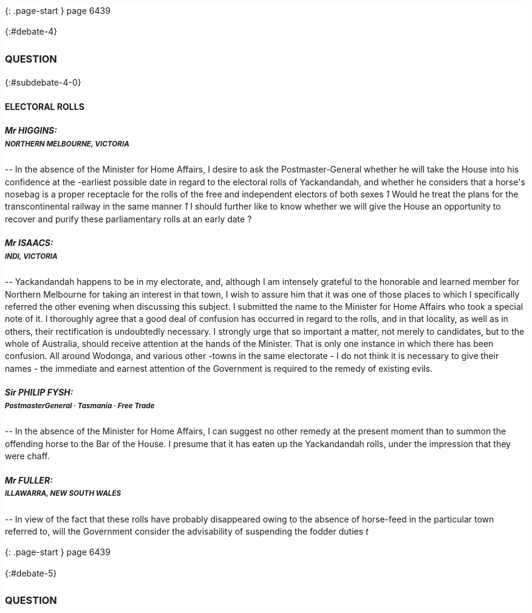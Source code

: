 {: .page-start }
page 6439

{:#debate-4}
### QUESTION

{:#subdebate-4-0}
#### ELECTORAL ROLLS

##### Mr HIGGINS:<br><small class="text-muted">NORTHERN MELBOURNE, VICTORIA</small>

-- In the absence of the Minister for Home Affairs, I desire to ask the Postmaster-General whether he will take the House into his confidence at the -earliest possible date in regard to the electoral rolls of Yackandandah, and whether he considers that a horse's nosebag is a proper receptacle for the rolls of the free and independent electors of both sexes  *1*  Would he treat the plans for the transcontinental railway in the same manner  *1*  I should further like to know whether we will give the House an opportunity to recover and purify these parliamentary rolls at an early date ? 

##### Mr ISAACS:<br><small class="text-muted">INDI, VICTORIA</small>

-- Yackandandah happens to be in my electorate, and, although I am intensely grateful to the honorable and learned member for Northern Melbourne for taking an interest in that town, I wish to assure him that it was one of those places to which I specifically referred the other evening when discussing this subject. I submitted the name to the Minister for Home Affairs who took a special note of it. I thoroughly agree that a good deal of confusion has occurred in regard to the rolls, and in that locality, as well as in others, their rectification is undoubtedly necessary. I strongly urge that so important a matter, not merely to candidates, but to the whole of Australia, should receive attention at the hands of the Minister. That is only one instance in which there has been confusion. All around Wodonga, and various other -towns in the same electorate - I do not think it is necessary to give their names - the immediate and earnest attention of the Government is required to the remedy of existing evils. 

##### Sir PHILIP FYSH:<br><small class="text-muted">PostmasterGeneral &middot; Tasmania &middot; Free Trade</small>

-- In the absence of the Minister for Home Affairs, I can suggest no other remedy at the present moment than to summon the offending horse to the Bar of the House. I presume that it has eaten up the Yackandandah rolls, under the impression that they were chaff. 

##### Mr FULLER:<br><small class="text-muted">ILLAWARRA, NEW SOUTH WALES</small>

-- In view of the fact that these rolls have probably disappeared owing to the absence of horse-feed in the particular town referred to, will the Government consider the advisability of suspending the fodder duties  *t* 

{: .page-start }
page 6439

{:#debate-5}
### QUESTION
